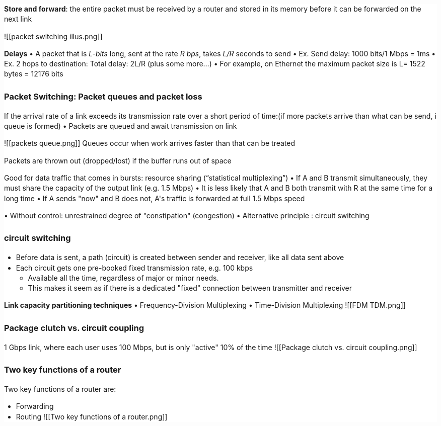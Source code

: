 **Store and forward**: the entire packet must be received by a router and stored in its memory before it can be forwarded on the next link

![[packet switching illus.png]]

**Delays**
• A packet that is *L-bits* long, sent at the rate *R bps*, takes *L/R* seconds to send
• Ex. Send delay: 1000 bits/1 Mbps = 1ms
• Ex. 2 hops to destination: Total delay: 2L/R (plus some more…)
• For example, on Ethernet the maximum packet size is L= 1522 bytes = 12176 bits


### Packet Switching: Packet queues and packet loss
If the arrival rate of a link exceeds its transmission rate over a short period of time:(if more packets arrive than what can be send, i queue is formed)
• Packets are queued and await transmission on link

![[packets queue.png]]
Queues occur when work arrives faster than that
can be treated

Packets are thrown out (dropped/lost) if the buffer runs out of space

Good for data traffic that comes in bursts: resource sharing (“statistical multiplexing”)
• If A and B transmit simultaneously, they must share the capacity of the output link (e.g. 1.5 Mbps)
• It is less likely that A and B both transmit with R at the same time for a long time
• If A sends "now" and B does not, A's traffic is forwarded at full 1.5 Mbps speed

• Without control: unrestrained degree of "constipation" (congestion)
• Alternative principle : circuit switching

### circuit switching
- Before data is sent, a path (circuit) is created between sender and receiver, like all data sent above
- Each circuit gets one pre-booked fixed transmission rate, e.g. 100 kbps
	- Available all the time, regardless of major or minor needs.
	- This makes it seem as if there is a dedicated "fixed" connection between transmitter and receiver

**Link capacity partitioning techniques**
• Frequency-Division Multiplexing
• Time-Division Multiplexing
![[FDM TDM.png]]

### Package clutch vs. circuit coupling
1 Gbps link, where each user uses 100 Mbps, but is only "active" 10% of the time
![[Package clutch vs. circuit coupling.png]]


### Two key functions of a router
Two key functions of a router are:
- Forwarding
- Routing
![[Two key functions of a router.png]]
